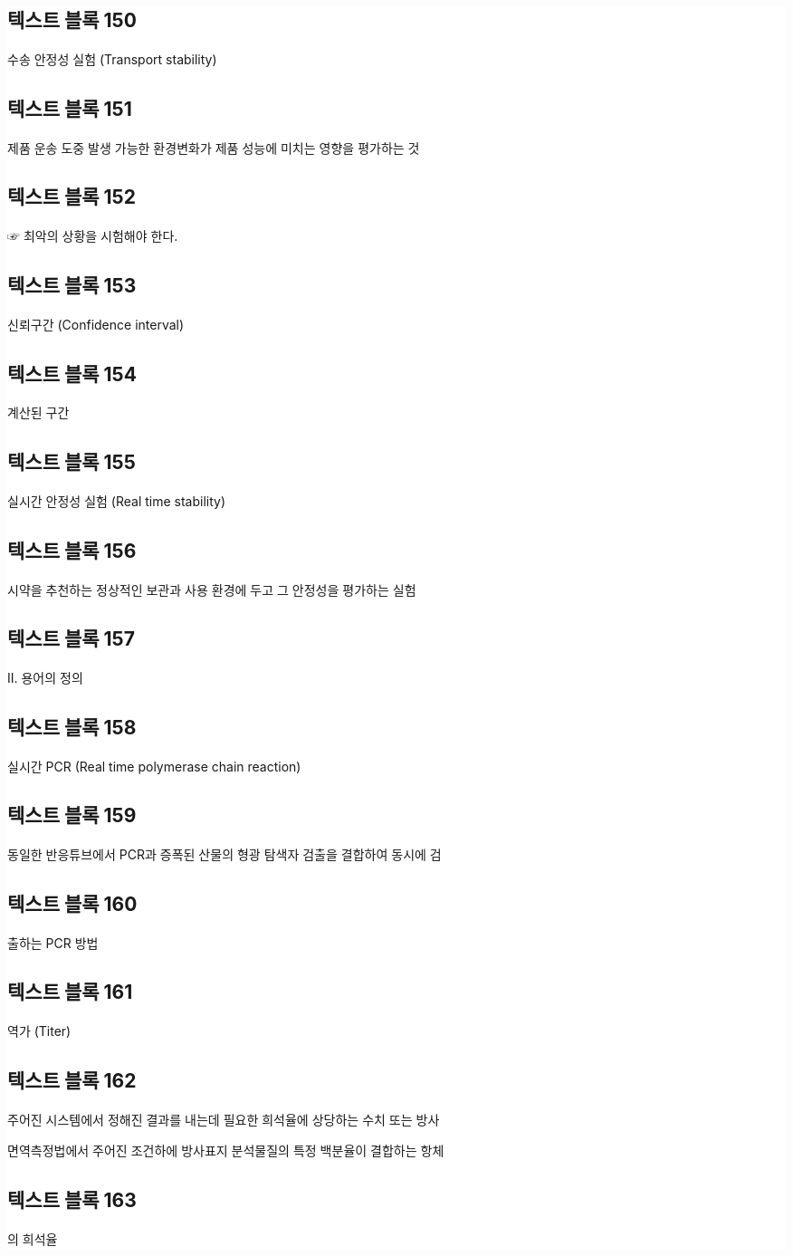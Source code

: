 ## 텍스트 블록 150
수송 안정성 실험 (Transport stability)

## 텍스트 블록 151
제품 운송 도중 발생 가능한 환경변화가 제품 성능에 미치는 영향을 평가하는 것

## 텍스트 블록 152
☞ 최악의 상황을 시험해야 한다.

## 텍스트 블록 153
신뢰구간 (Confidence interval)

## 텍스트 블록 154
계산된 구간

## 텍스트 블록 155
실시간 안정성 실험 (Real time stability)

## 텍스트 블록 156
시약을 추천하는 정상적인 보관과 사용 환경에 두고 그 안정성을 평가하는 실험

## 텍스트 블록 157
II. 용어의 정의

## 텍스트 블록 158
실시간 PCR (Real time polymerase chain reaction)

## 텍스트 블록 159
동일한 반응튜브에서 PCR과 증폭된 산물의 형광 탐색자 검출을 결합하여 동시에 검

## 텍스트 블록 160
출하는 PCR 방법

## 텍스트 블록 161
역가 (Titer)

## 텍스트 블록 162
주어진 시스템에서 정해진 결과를 내는데 필요한 희석율에 상당하는 수치 또는 방사

면역측정법에서 주어진 조건하에 방사표지 분석물질의 특정 백분율이 결합하는 항체

## 텍스트 블록 163
의 희석율
